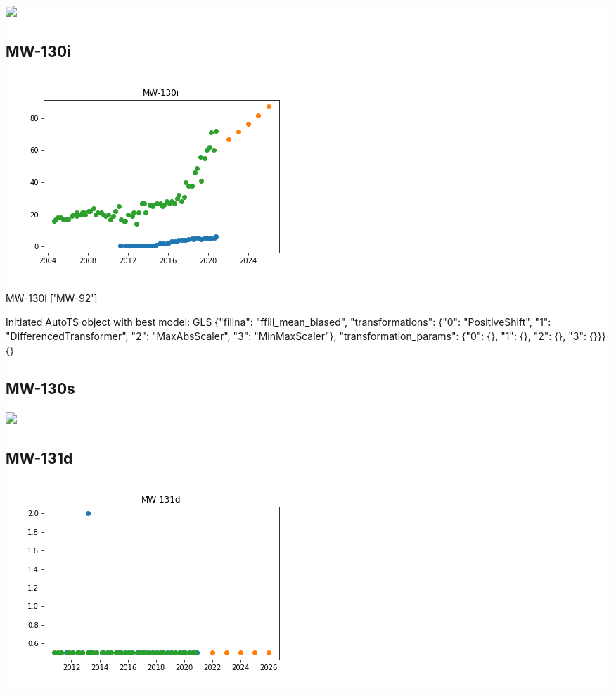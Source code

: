 ![](./fig/MW-130d.png)
## MW-130i

![](./fig/MW-130i.png)

MW-130i
['MW-92']

Initiated AutoTS object with best model: 
GLS
{"fillna": "ffill_mean_biased", "transformations": {"0": "PositiveShift", "1": "DifferencedTransformer", "2": "MaxAbsScaler", "3": "MinMaxScaler"}, "transformation_params": {"0": {}, "1": {}, "2": {}, "3": {}}}
{}
## MW-130s

![](./fig/MW-130s.png)
## MW-131d

![](./fig/MW-131d.png)
